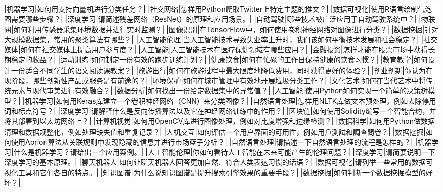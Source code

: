 |机器学习|如何用支持向量机进行分类任务？|
|社交网络|怎样用Python爬取Twitter上特定主题的推文？|
|数据可视化|使用R语言绘制气泡图需要哪些步骤？|
|深度学习|请简述残差网络（ResNet）的原理和应用场景。|
|自动驾驶|哪些技术被广泛应用于自动驾驶系统中？|
|物联网|如何利用传感器采集环境数据并进行实时监测？|
|图像识别|在TensorFlow中，如何使用卷积神经网络对图像进行分类？|
|数据挖掘|针对大规模数据集，常用的聚类算法有哪些？|
|人工智能伦理|当人工智能技术导致失业率上升时，我们该如何平衡技术发展和社会稳定？|
|社交媒体|如何在社交媒体上提高用户参与度？|
|人工智能|人工智能技术在医疗保健领域有哪些应用？|
|金融投资|怎样才能在股票市场中获得长期稳定的收益？|
|运动训练|如何制定一份有效的跑步训练计划？|
|健康饮食|如何在忙碌的工作日保持健康的饮食习惯？|
|教育教学|如何设计一份适合不同学生的语文阅读课教案？|
|旅游出行|如何在旅游过程中最大限度地降低费用，同时获得更好的体验？|
|创业创新|你认为在现阶段，哪些创新性产品或服务是有前途的？|
|环境保护|如何在城市管理中有效地开展垃圾分类工作？|
|文化艺术|如何在当代艺术中将传统元素与现代审美进行有效融合？|
|数据分析|如何找出一份给定数据集中的异常值？|
|人工智能|使用Python如何实现一个简单的决策树模型？|
|机器学习|如何用Keras库建立一个卷积神经网络（CNN）来分类图像？|
|自然语言处理|怎样用NLTK库做文本预处理，例如去除停用词和标点符号？|
|深度学习|请解释什么是反向传播算法以及它在神经网络训练中的作用？|
|区块链|如何使用Solidity编写一个智能合约，并将其部署到以太坊网络上？|
|计算机视觉|如何用OpenCV库进行图像处理，例如对比度增强和边缘检测？|
|数据科学|如何用Python做数据清理和数据规整化，例如处理缺失值和重复记录？|
|人机交互|如何评估一个用户界面的可用性，例如用戶測試和調查問卷？|
|数据挖掘|如何使用Apriori算法从关联规则中发现隐藏的信息并进行市场篮子分析？|
|自然语言处理|请描述一下自然语言处理的流程是怎样的？|
|机器学习|什么是机器学习？请给出一个应用案例。|
|人工智能伦理|你如何看待人工智能在未来可能产生的伦理问题？|
|深度学习|请简要说明一下深度学习的基本原理。|
|聊天机器人|如何让聊天机器人回答更加自然、符合人类表达习惯的话语？|
|数据可视化|请列举一些常用的数据可视化工具和它们各自的特点。|
|知识图谱|为什么说知识图谱是提升搜索引擎效果的重要手段？|
|数据挖掘|如何判断一个数据挖掘模型的好坏？|